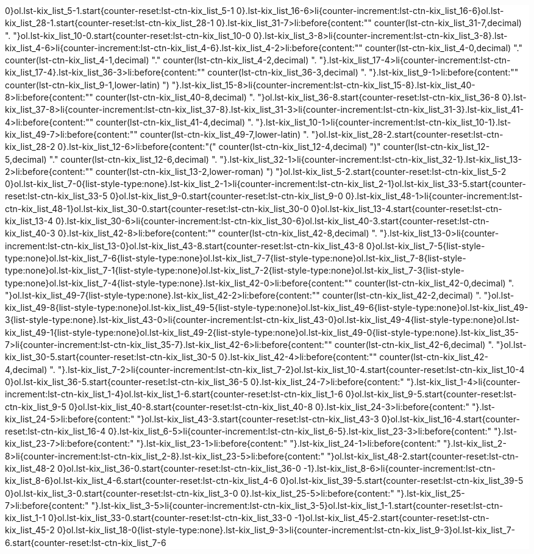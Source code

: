 0}ol.lst-kix_list_5-1.start{counter-reset:lst-ctn-kix_list_5-1 0}.lst-kix_list_16-6>li{counter-increment:lst-ctn-kix_list_16-6}ol.lst-kix_list_28-1.start{counter-reset:lst-ctn-kix_list_28-1 0}.lst-kix_list_31-7>li:before{content:"" counter(lst-ctn-kix_list_31-7,decimal) ". "}ol.lst-kix_list_10-0.start{counter-reset:lst-ctn-kix_list_10-0 0}.lst-kix_list_3-8>li{counter-increment:lst-ctn-kix_list_3-8}.lst-kix_list_4-6>li{counter-increment:lst-ctn-kix_list_4-6}.lst-kix_list_4-2>li:before{content:"" counter(lst-ctn-kix_list_4-0,decimal) "." counter(lst-ctn-kix_list_4-1,decimal) "." counter(lst-ctn-kix_list_4-2,decimal) ". "}.lst-kix_list_17-4>li{counter-increment:lst-ctn-kix_list_17-4}.lst-kix_list_36-3>li:before{content:"" counter(lst-ctn-kix_list_36-3,decimal) ". "}.lst-kix_list_9-1>li:before{content:"" counter(lst-ctn-kix_list_9-1,lower-latin) ") "}.lst-kix_list_15-8>li{counter-increment:lst-ctn-kix_list_15-8}.lst-kix_list_40-8>li:before{content:"" counter(lst-ctn-kix_list_40-8,decimal) ". "}ol.lst-kix_list_36-8.start{counter-reset:lst-ctn-kix_list_36-8 0}.lst-kix_list_37-8>li{counter-increment:lst-ctn-kix_list_37-8}.lst-kix_list_31-3>li{counter-increment:lst-ctn-kix_list_31-3}.lst-kix_list_41-4>li:before{content:"" counter(lst-ctn-kix_list_41-4,decimal) ". "}.lst-kix_list_10-1>li{counter-increment:lst-ctn-kix_list_10-1}.lst-kix_list_49-7>li:before{content:"" counter(lst-ctn-kix_list_49-7,lower-latin) ". "}ol.lst-kix_list_28-2.start{counter-reset:lst-ctn-kix_list_28-2 0}.lst-kix_list_12-6>li:before{content:"(" counter(lst-ctn-kix_list_12-4,decimal) ")" counter(lst-ctn-kix_list_12-5,decimal) "." counter(lst-ctn-kix_list_12-6,decimal) ". "}.lst-kix_list_32-1>li{counter-increment:lst-ctn-kix_list_32-1}.lst-kix_list_13-2>li:before{content:"" counter(lst-ctn-kix_list_13-2,lower-roman) ") "}ol.lst-kix_list_5-2.start{counter-reset:lst-ctn-kix_list_5-2 0}ol.lst-kix_list_7-0{list-style-type:none}.lst-kix_list_2-1>li{counter-increment:lst-ctn-kix_list_2-1}ol.lst-kix_list_33-5.start{counter-reset:lst-ctn-kix_list_33-5 0}ol.lst-kix_list_9-0.start{counter-reset:lst-ctn-kix_list_9-0 0}.lst-kix_list_48-1>li{counter-increment:lst-ctn-kix_list_48-1}ol.lst-kix_list_30-0.start{counter-reset:lst-ctn-kix_list_30-0 0}ol.lst-kix_list_13-4.start{counter-reset:lst-ctn-kix_list_13-4 0}.lst-kix_list_30-6>li{counter-increment:lst-ctn-kix_list_30-6}ol.lst-kix_list_40-3.start{counter-reset:lst-ctn-kix_list_40-3 0}.lst-kix_list_42-8>li:before{content:"" counter(lst-ctn-kix_list_42-8,decimal) ". "}.lst-kix_list_13-0>li{counter-increment:lst-ctn-kix_list_13-0}ol.lst-kix_list_43-8.start{counter-reset:lst-ctn-kix_list_43-8 0}ol.lst-kix_list_7-5{list-style-type:none}ol.lst-kix_list_7-6{list-style-type:none}ol.lst-kix_list_7-7{list-style-type:none}ol.lst-kix_list_7-8{list-style-type:none}ol.lst-kix_list_7-1{list-style-type:none}ol.lst-kix_list_7-2{list-style-type:none}ol.lst-kix_list_7-3{list-style-type:none}ol.lst-kix_list_7-4{list-style-type:none}.lst-kix_list_42-0>li:before{content:"" counter(lst-ctn-kix_list_42-0,decimal) ". "}ol.lst-kix_list_49-7{list-style-type:none}.lst-kix_list_42-2>li:before{content:"" counter(lst-ctn-kix_list_42-2,decimal) ". "}ol.lst-kix_list_49-8{list-style-type:none}ol.lst-kix_list_49-5{list-style-type:none}ol.lst-kix_list_49-6{list-style-type:none}ol.lst-kix_list_49-3{list-style-type:none}.lst-kix_list_43-0>li{counter-increment:lst-ctn-kix_list_43-0}ol.lst-kix_list_49-4{list-style-type:none}ol.lst-kix_list_49-1{list-style-type:none}ol.lst-kix_list_49-2{list-style-type:none}ol.lst-kix_list_49-0{list-style-type:none}.lst-kix_list_35-7>li{counter-increment:lst-ctn-kix_list_35-7}.lst-kix_list_42-6>li:before{content:"" counter(lst-ctn-kix_list_42-6,decimal) ". "}ol.lst-kix_list_30-5.start{counter-reset:lst-ctn-kix_list_30-5 0}.lst-kix_list_42-4>li:before{content:"" counter(lst-ctn-kix_list_42-4,decimal) ". "}.lst-kix_list_7-2>li{counter-increment:lst-ctn-kix_list_7-2}ol.lst-kix_list_10-4.start{counter-reset:lst-ctn-kix_list_10-4 0}ol.lst-kix_list_36-5.start{counter-reset:lst-ctn-kix_list_36-5 0}.lst-kix_list_24-7>li:before{content:" "}.lst-kix_list_1-4>li{counter-increment:lst-ctn-kix_list_1-4}ol.lst-kix_list_1-6.start{counter-reset:lst-ctn-kix_list_1-6 0}ol.lst-kix_list_9-5.start{counter-reset:lst-ctn-kix_list_9-5 0}ol.lst-kix_list_40-8.start{counter-reset:lst-ctn-kix_list_40-8 0}.lst-kix_list_24-3>li:before{content:" "}.lst-kix_list_24-5>li:before{content:" "}ol.lst-kix_list_43-3.start{counter-reset:lst-ctn-kix_list_43-3 0}ol.lst-kix_list_16-4.start{counter-reset:lst-ctn-kix_list_16-4 0}.lst-kix_list_6-5>li{counter-increment:lst-ctn-kix_list_6-5}.lst-kix_list_23-3>li:before{content:" "}.lst-kix_list_23-7>li:before{content:" "}.lst-kix_list_23-1>li:before{content:" "}.lst-kix_list_24-1>li:before{content:" "}.lst-kix_list_2-8>li{counter-increment:lst-ctn-kix_list_2-8}.lst-kix_list_23-5>li:before{content:" "}ol.lst-kix_list_48-2.start{counter-reset:lst-ctn-kix_list_48-2 0}ol.lst-kix_list_36-0.start{counter-reset:lst-ctn-kix_list_36-0 -1}.lst-kix_list_8-6>li{counter-increment:lst-ctn-kix_list_8-6}ol.lst-kix_list_4-6.start{counter-reset:lst-ctn-kix_list_4-6 0}ol.lst-kix_list_39-5.start{counter-reset:lst-ctn-kix_list_39-5 0}ol.lst-kix_list_3-0.start{counter-reset:lst-ctn-kix_list_3-0 0}.lst-kix_list_25-5>li:before{content:" "}.lst-kix_list_25-7>li:before{content:" "}.lst-kix_list_3-5>li{counter-increment:lst-ctn-kix_list_3-5}ol.lst-kix_list_1-1.start{counter-reset:lst-ctn-kix_list_1-1 0}ol.lst-kix_list_33-0.start{counter-reset:lst-ctn-kix_list_33-0 -1}ol.lst-kix_list_45-2.start{counter-reset:lst-ctn-kix_list_45-2 0}ol.lst-kix_list_18-0{list-style-type:none}.lst-kix_list_9-3>li{counter-increment:lst-ctn-kix_list_9-3}ol.lst-kix_list_7-6.start{counter-reset:lst-ctn-kix_list_7-6